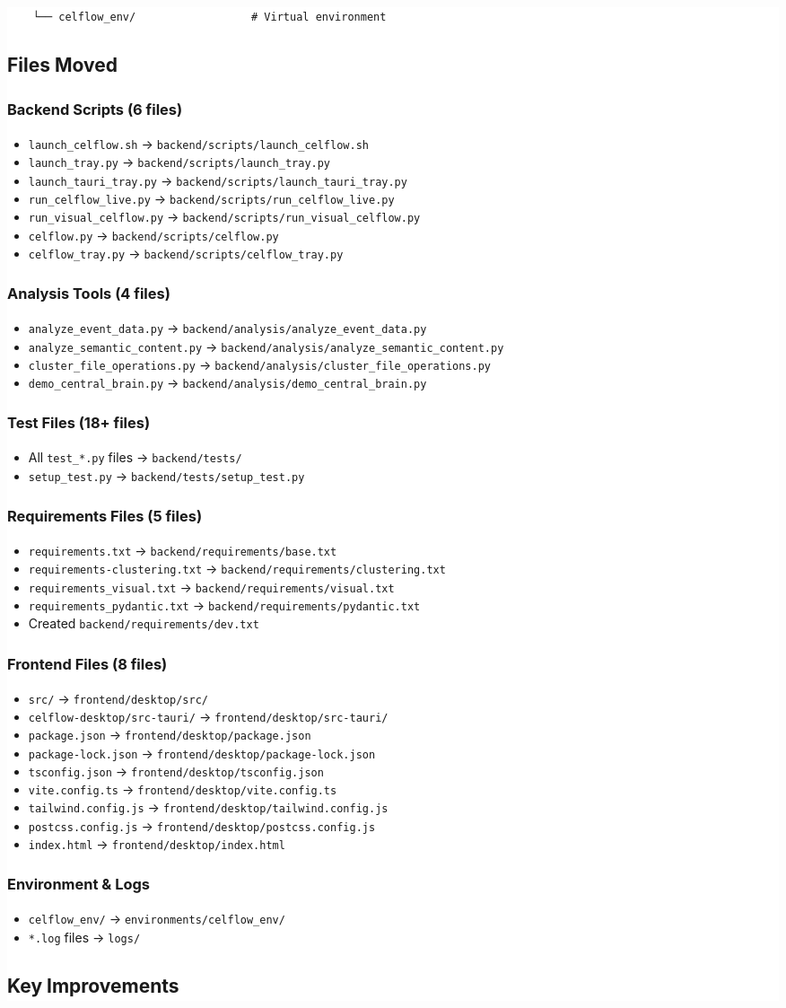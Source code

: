 ```
    └── celflow_env/                  # Virtual environment
```

## Files Moved

### Backend Scripts (6 files)
- `launch_celflow.sh` → `backend/scripts/launch_celflow.sh`
- `launch_tray.py` → `backend/scripts/launch_tray.py`
- `launch_tauri_tray.py` → `backend/scripts/launch_tauri_tray.py`
- `run_celflow_live.py` → `backend/scripts/run_celflow_live.py`
- `run_visual_celflow.py` → `backend/scripts/run_visual_celflow.py`
- `celflow.py` → `backend/scripts/celflow.py`
- `celflow_tray.py` → `backend/scripts/celflow_tray.py`

### Analysis Tools (4 files)
- `analyze_event_data.py` → `backend/analysis/analyze_event_data.py`
- `analyze_semantic_content.py` → `backend/analysis/analyze_semantic_content.py`
- `cluster_file_operations.py` → `backend/analysis/cluster_file_operations.py`
- `demo_central_brain.py` → `backend/analysis/demo_central_brain.py`

### Test Files (18+ files)
- All `test_*.py` files → `backend/tests/`
- `setup_test.py` → `backend/tests/setup_test.py`

### Requirements Files (5 files)
- `requirements.txt` → `backend/requirements/base.txt`
- `requirements-clustering.txt` → `backend/requirements/clustering.txt`
- `requirements_visual.txt` → `backend/requirements/visual.txt`
- `requirements_pydantic.txt` → `backend/requirements/pydantic.txt`
- Created `backend/requirements/dev.txt`

### Frontend Files (8 files)
- `src/` → `frontend/desktop/src/`
- `celflow-desktop/src-tauri/` → `frontend/desktop/src-tauri/`
- `package.json` → `frontend/desktop/package.json`
- `package-lock.json` → `frontend/desktop/package-lock.json`
- `tsconfig.json` → `frontend/desktop/tsconfig.json`
- `vite.config.ts` → `frontend/desktop/vite.config.ts`
- `tailwind.config.js` → `frontend/desktop/tailwind.config.js`
- `postcss.config.js` → `frontend/desktop/postcss.config.js`
- `index.html` → `frontend/desktop/index.html`

### Environment & Logs
- `celflow_env/` → `environments/celflow_env/`
- `*.log` files → `logs/`

## Key Improvements
